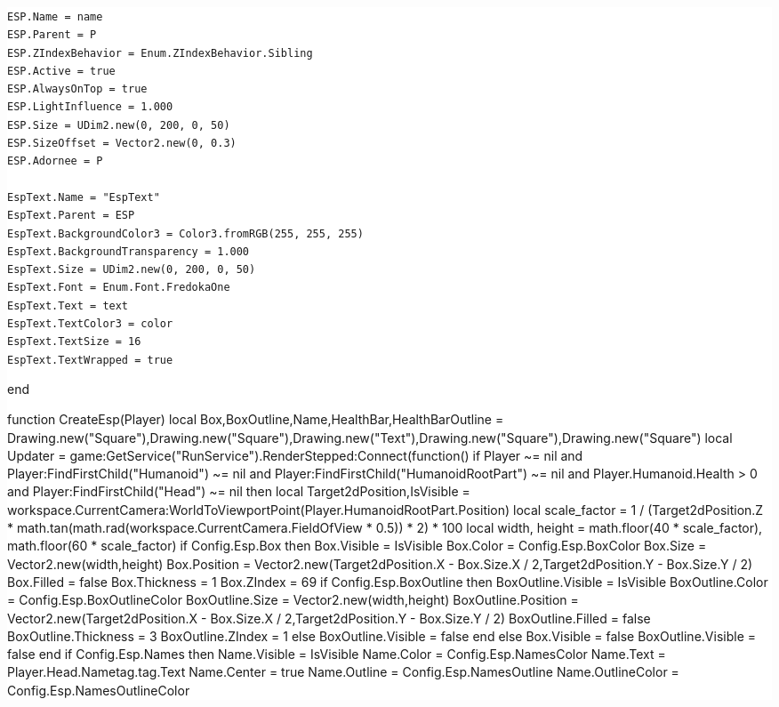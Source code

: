     ESP.Name = name
    ESP.Parent = P
    ESP.ZIndexBehavior = Enum.ZIndexBehavior.Sibling
    ESP.Active = true
    ESP.AlwaysOnTop = true
    ESP.LightInfluence = 1.000
    ESP.Size = UDim2.new(0, 200, 0, 50)
    ESP.SizeOffset = Vector2.new(0, 0.3)
    ESP.Adornee = P

    EspText.Name = "EspText"
    EspText.Parent = ESP
    EspText.BackgroundColor3 = Color3.fromRGB(255, 255, 255)
    EspText.BackgroundTransparency = 1.000
    EspText.Size = UDim2.new(0, 200, 0, 50)
    EspText.Font = Enum.Font.FredokaOne
    EspText.Text = text
    EspText.TextColor3 = color
    EspText.TextSize = 16
    EspText.TextWrapped = true
end

function CreateEsp(Player)
    local Box,BoxOutline,Name,HealthBar,HealthBarOutline = Drawing.new("Square"),Drawing.new("Square"),Drawing.new("Text"),Drawing.new("Square"),Drawing.new("Square")
    local Updater = game:GetService("RunService").RenderStepped:Connect(function()
    if Player ~= nil and Player:FindFirstChild("Humanoid") ~= nil and Player:FindFirstChild("HumanoidRootPart") ~= nil and Player.Humanoid.Health > 0 and Player:FindFirstChild("Head") ~= nil then
        local Target2dPosition,IsVisible = workspace.CurrentCamera:WorldToViewportPoint(Player.HumanoidRootPart.Position)
        local scale_factor = 1 / (Target2dPosition.Z * math.tan(math.rad(workspace.CurrentCamera.FieldOfView * 0.5)) * 2) * 100
        local width, height = math.floor(40 * scale_factor), math.floor(60 * scale_factor)
            if Config.Esp.Box then
                Box.Visible = IsVisible
                Box.Color = Config.Esp.BoxColor
                Box.Size = Vector2.new(width,height)
                Box.Position = Vector2.new(Target2dPosition.X - Box.Size.X / 2,Target2dPosition.Y - Box.Size.Y / 2)
                Box.Filled = false
                Box.Thickness = 1
                Box.ZIndex = 69
                if Config.Esp.BoxOutline then
                    BoxOutline.Visible = IsVisible
                    BoxOutline.Color = Config.Esp.BoxOutlineColor
                    BoxOutline.Size = Vector2.new(width,height)
                    BoxOutline.Position = Vector2.new(Target2dPosition.X - Box.Size.X / 2,Target2dPosition.Y - Box.Size.Y / 2)
                    BoxOutline.Filled = false
                    BoxOutline.Thickness = 3
                    BoxOutline.ZIndex = 1
                else
                    BoxOutline.Visible = false
                end
            else
                Box.Visible = false
                BoxOutline.Visible = false
            end
            if Config.Esp.Names then
                Name.Visible = IsVisible
                Name.Color = Config.Esp.NamesColor
                Name.Text = Player.Head.Nametag.tag.Text
                Name.Center = true
                Name.Outline = Config.Esp.NamesOutline
                Name.OutlineColor = Config.Esp.NamesOutlineColor